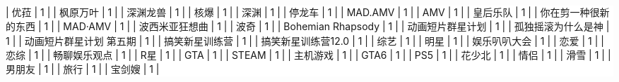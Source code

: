 | 优菈 | 1 |
| 枫原万叶 | 1 |
| 深渊龙兽 | 1 |
| 核爆 | 1 |
| 深渊 | 1 |
| 停龙车 | 1 |
| MAD.AMV | 1 |
| AMV | 1 |
| 皇后乐队 | 1 |
| 你在剪一种很新的东西 | 1 |
| MAD·AMV | 1 |
| 波西米亚狂想曲 | 1 |
| 波奇 | 1 |
| Bohemian Rhapsody | 1 |
| 动画短片群星计划 | 1 |
| 孤独摇滚为什么是神 | 1 |
| 动画短片群星计划 第五期 | 1 |
| 搞笑新星训练营 | 1 |
| 搞笑新星训练营12.0 | 1 |
| 综艺 | 1 |
| 明星 | 1 |
| 娱乐叭叭大会 | 1 |
| 恋爱 | 1 |
| 恋综 | 1 |
| 畅聊娱乐观点 | 1 |
| R星 | 1 |
| GTA | 1 |
| STEAM | 1 |
| 主机游戏 | 1 |
| GTA6 | 1 |
| PS5 | 1 |
| 花少北 | 1 |
| 情侣 | 1 |
| 滑雪 | 1 |
| 男朋友 | 1 |
| 旅行 | 1 |
| 宝剑嫂 | 1 |